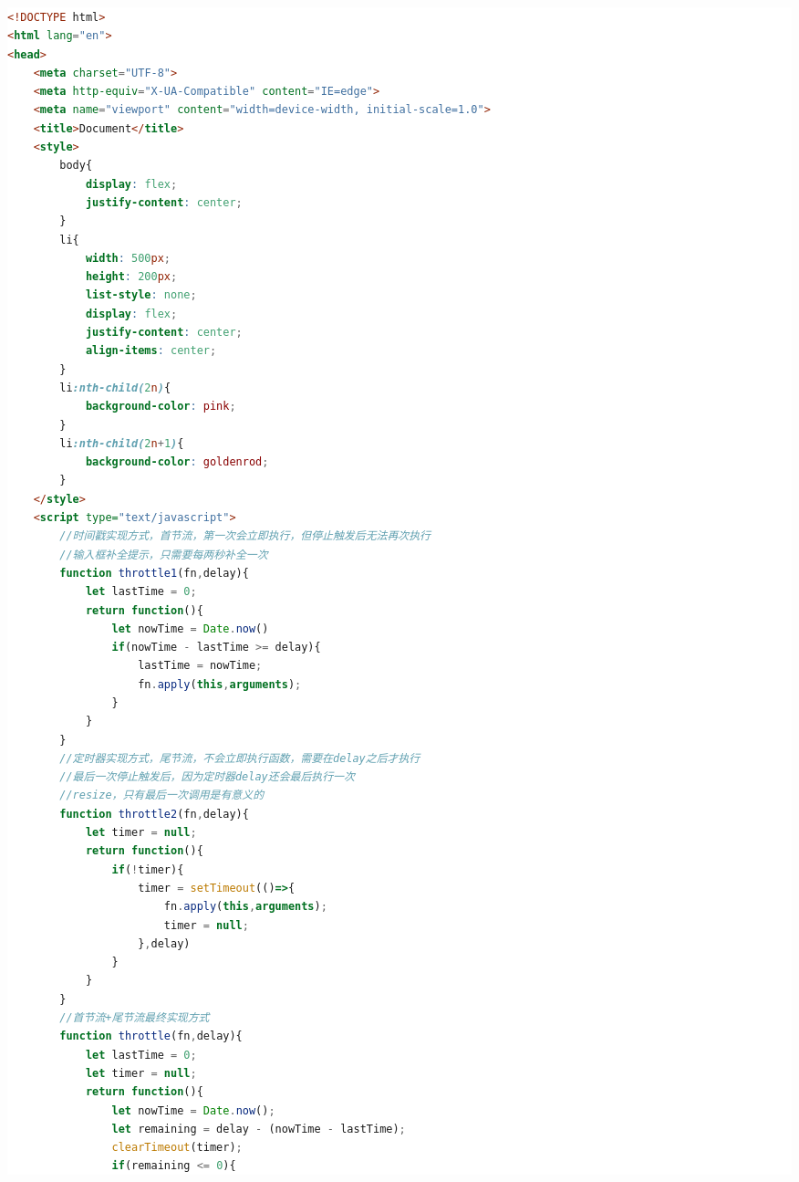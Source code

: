 ```html
<!DOCTYPE html>
<html lang="en">
<head>
    <meta charset="UTF-8">
    <meta http-equiv="X-UA-Compatible" content="IE=edge">
    <meta name="viewport" content="width=device-width, initial-scale=1.0">
    <title>Document</title>
    <style>
        body{
            display: flex;
            justify-content: center;
        }
        li{
            width: 500px;
            height: 200px;
            list-style: none;
            display: flex;
            justify-content: center;
            align-items: center;
        }
        li:nth-child(2n){
            background-color: pink;
        }
        li:nth-child(2n+1){
            background-color: goldenrod;
        }
    </style>
    <script type="text/javascript">
        //时间戳实现方式，首节流，第一次会立即执行，但停止触发后无法再次执行
        //输入框补全提示，只需要每两秒补全一次
    	function throttle1(fn,delay){
            let lastTime = 0;
            return function(){
                let nowTime = Date.now()
                if(nowTime - lastTime >= delay){
                    lastTime = nowTime;
                    fn.apply(this,arguments);
                }
            }
        }
        //定时器实现方式，尾节流，不会立即执行函数，需要在delay之后才执行
        //最后一次停止触发后，因为定时器delay还会最后执行一次
        //resize，只有最后一次调用是有意义的
        function throttle2(fn,delay){
            let timer = null;
            return function(){
                if(!timer){
                    timer = setTimeout(()=>{
                        fn.apply(this,arguments);
                        timer = null;
                    },delay)
                }
            }
        }
        //首节流+尾节流最终实现方式
        function throttle(fn,delay){
            let lastTime = 0;
            let timer = null;
            return function(){
                let nowTime = Date.now();
                let remaining = delay - (nowTime - lastTime);
                clearTimeout(timer);
                if(remaining <= 0){
```
